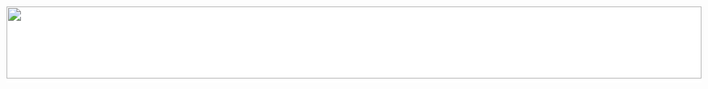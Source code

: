  <a href="https://imp.i115008.net/c/2851051/828292/11298" target="_top" id="828292"><img src="//a.impactradius-go.com/display-ad/11298-828292" border="0" alt="" width="100%" height="90"/></a><img height="0" width="0" src="https://imp.pxf.io/i/2851051/828292/11298" style="position:absolute;visibility:hidden;" border="0" />
